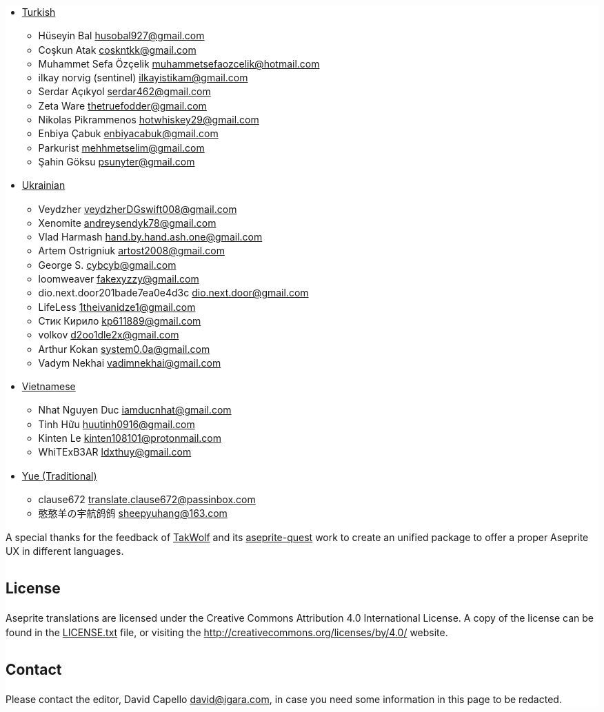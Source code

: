 * [Turkish](https://hosted.weblate.org/projects/aseprite/aseprite/tr/)

  * Hüseyin Bal <husobal927@gmail.com>
  * Coşkun Atak <coskntkk@gmail.com>
  * Muhammet Sefa Özçelik <muhammetsefaozcelik@hotmail.com>
  * ilkay norvig (sentinel) <ilkayistikam@gmail.com>
  * Serdar Açıkyol <serdar462@gmail.com>
  * Zeta Ware <thetruefodder@gmail.com>
  * Nikolas Pikrammenos <hotwhiskey29@gmail.com>
  * Enbiya Çabuk <enbiyacabuk@gmail.com>
  * Parkurist <mehhmetselim@gmail.com>
  * Şahin Göksu <psunyter@gmail.com>

* [Ukrainian](https://hosted.weblate.org/projects/aseprite/aseprite/uk/)

  * Veydzher <veydzherDGswift008@gmail.com>
  * Xenomite <andreysendyk78@gmail.com>
  * Vlad Harmash <hand.by.hand.ash.one@gmail.com>
  * Artem Ostrigniuk <artost2008@gmail.com>
  * George S. <cybcyb@gmail.com>
  * loomweaver <fakexyzzy@gmail.com>
  * dio.next.door201bade7ea0e4d3c <dio.next.door@gmail.com>
  * LifeLess <1theivanidze1@gmail.com>
  * Стик Кирило <kp611889@gmail.com>
  * volkov <d2oo1dle2x@gmail.com>
  * Arthur Kokan <system0.0a@gmail.com>
  * Vadym Nekhai <vadimnekhai@gmail.com>

* [Vietnamese](https://hosted.weblate.org/projects/aseprite/aseprite/vi/)

  * Nhat Nguyen Duc <iamducnhat@gmail.com>
  * Tình Hữu <huutinh0916@gmail.com>
  * Kinten Le <kinten108101@protonmail.com>
  * WhiTExB3AR <ldxthuy@gmail.com>

* [Yue (Traditional)](https://hosted.weblate.org/projects/aseprite/aseprite/yue_Hant/)

  * clause672 <translate.clause672@passinbox.com>
  * 憨憨羊の宇航鸽鸽 <sheepyuhang@163.com>

A special thanks for the feedback of [TakWolf](https://github.com/TakWolf)
and its [aseprite-quest](https://github.com/aseprite-quest) work to create
an unified package to offer a proper Aseprite UX in different languages.

## License

Aseprite translations are licensed under the Creative Commons
Attribution 4.0 International License. A copy of the license can be
found in the [LICENSE.txt](LICENSE.txt) file, or visiting the
http://creativecommons.org/licenses/by/4.0/ website.

## Contact

Please contact the editor, David Capello <david@igara.com>, in case
you need some information in this page to be redacted.
